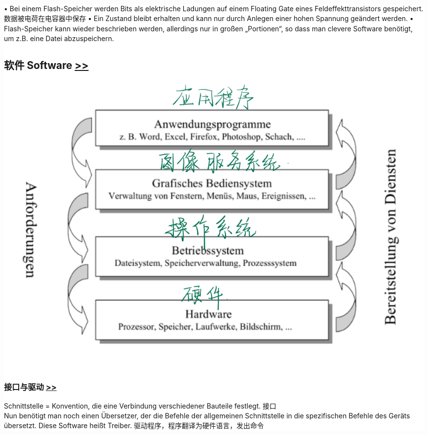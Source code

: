 • Bei einem Flash-Speicher werden Bits als elektrische Ladungen auf einem Floating Gate eines Feldeffekttransistors gespeichert. 数据被电荷在电容器中保存 • Ein Zustand bleibt erhalten und kann nur durch Anlegen einer hohen Spannung geändert werden. • Flash-Speicher kann wieder beschrieben werden, allerdings nur in großen „Portionen“, so dass man clevere Software benötigt, um z.B. eine Datei abzuspeichern.

## 软件 Software [\>\>](marginnote3app://note/044E0170-60F7-445C-AD54-E03948E1C235)

![](media/5ab88a09ab864b53edea24535dd5a728.png)

### 接口与驱动 [\>\>](marginnote3app://note/8AC815F4-A1A5-4787-AE68-5EF1B1DE43EC)

Schnittstelle = Konvention, die eine Verbindung verschiedener Bauteile festlegt. 接口  
Nun benötigt man noch einen Übersetzer, der die Befehle der allgemeinen Schnittstelle in die spezifischen Befehle des Geräts übersetzt. Diese Software heißt Treiber. 驱动程序，程序翻译为硬件语言，发出命令  
  